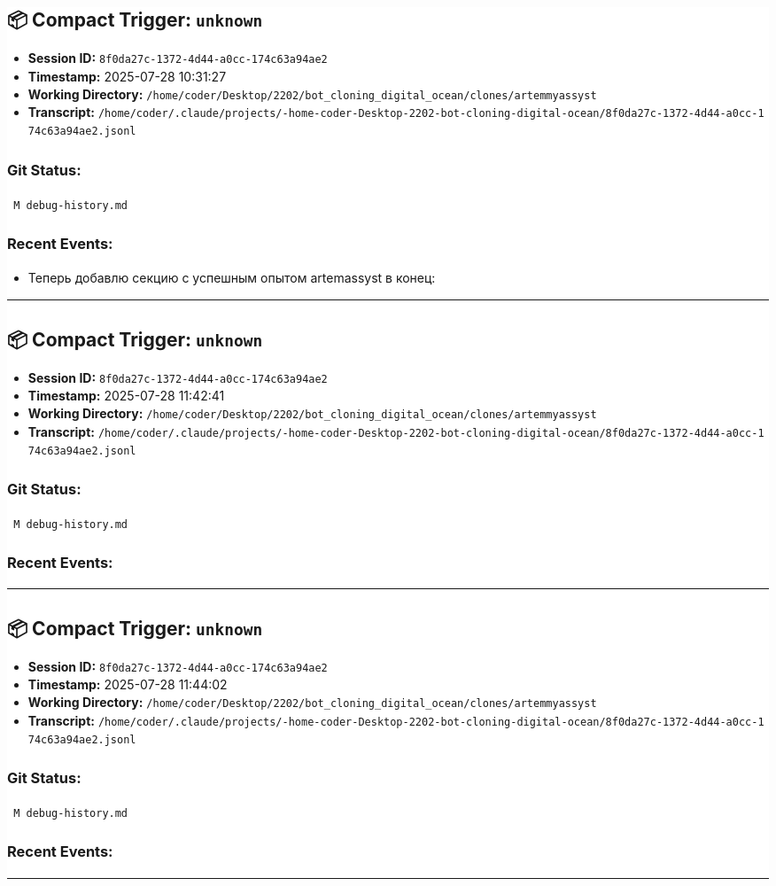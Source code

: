 ## 📦 Compact Trigger: `unknown`

- **Session ID:** `8f0da27c-1372-4d44-a0cc-174c63a94ae2`
- **Timestamp:** 2025-07-28 10:31:27
- **Working Directory:** `/home/coder/Desktop/2202/bot_cloning_digital_ocean/clones/artemmyassyst`
- **Transcript:** `/home/coder/.claude/projects/-home-coder-Desktop-2202-bot-cloning-digital-ocean/8f0da27c-1372-4d44-a0cc-174c63a94ae2.jsonl`

### Git Status:
```
 M debug-history.md
```

### Recent Events:
- Теперь добавлю секцию с успешным опытом artemassyst в конец:

---

## 📦 Compact Trigger: `unknown`

- **Session ID:** `8f0da27c-1372-4d44-a0cc-174c63a94ae2`
- **Timestamp:** 2025-07-28 11:42:41
- **Working Directory:** `/home/coder/Desktop/2202/bot_cloning_digital_ocean/clones/artemmyassyst`
- **Transcript:** `/home/coder/.claude/projects/-home-coder-Desktop-2202-bot-cloning-digital-ocean/8f0da27c-1372-4d44-a0cc-174c63a94ae2.jsonl`

### Git Status:
```
 M debug-history.md
```

### Recent Events:

---

## 📦 Compact Trigger: `unknown`

- **Session ID:** `8f0da27c-1372-4d44-a0cc-174c63a94ae2`
- **Timestamp:** 2025-07-28 11:44:02
- **Working Directory:** `/home/coder/Desktop/2202/bot_cloning_digital_ocean/clones/artemmyassyst`
- **Transcript:** `/home/coder/.claude/projects/-home-coder-Desktop-2202-bot-cloning-digital-ocean/8f0da27c-1372-4d44-a0cc-174c63a94ae2.jsonl`

### Git Status:
```
 M debug-history.md
```

### Recent Events:

---
